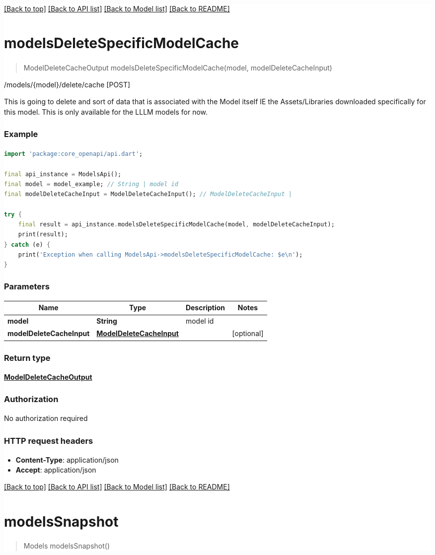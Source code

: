 [[Back to top]](#) [[Back to API list]](../README#documentation-for-api-endpoints) [[Back to Model list]](../README#documentation-for-models) [[Back to README]](../README)

# **modelsDeleteSpecificModelCache**
> ModelDeleteCacheOutput modelsDeleteSpecificModelCache(model, modelDeleteCacheInput)

/models/{model}/delete/cache [POST]

This is going to delete and sort of data that is associated with the Model itself IE the Assets/Libraries downloaded specifically for this model.  This is only available for the LLLM models for now.

### Example
```dart
import 'package:core_openapi/api.dart';

final api_instance = ModelsApi();
final model = model_example; // String | model id
final modelDeleteCacheInput = ModelDeleteCacheInput(); // ModelDeleteCacheInput | 

try {
    final result = api_instance.modelsDeleteSpecificModelCache(model, modelDeleteCacheInput);
    print(result);
} catch (e) {
    print('Exception when calling ModelsApi->modelsDeleteSpecificModelCache: $e\n');
}
```

### Parameters

Name | Type | Description  | Notes
------------- | ------------- | ------------- | -------------
 **model** | **String**| model id | 
 **modelDeleteCacheInput** | [**ModelDeleteCacheInput**](ModelDeleteCacheInput)|  | [optional] 

### Return type

[**ModelDeleteCacheOutput**](ModelDeleteCacheOutput)

### Authorization

No authorization required

### HTTP request headers

 - **Content-Type**: application/json
 - **Accept**: application/json

[[Back to top]](#) [[Back to API list]](../README#documentation-for-api-endpoints) [[Back to Model list]](../README#documentation-for-models) [[Back to README]](../README)

# **modelsSnapshot**
> Models modelsSnapshot()
